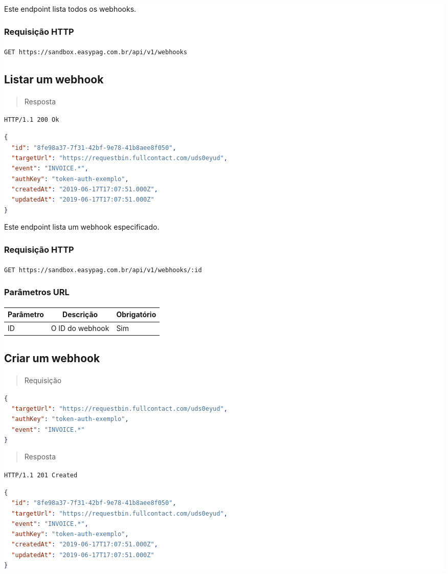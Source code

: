 Este endpoint lista todos os webhooks.

### Requisição HTTP

`GET https://sandbox.easypag.com.br/api/v1/webhooks`

## Listar um webhook

> Resposta

```http
HTTP/1.1 200 Ok
```

```json
{
  "id": "8fe98a37-7f31-42bf-9e78-41b8aee8f050",
  "targetUrl": "https://requestbin.fullcontact.com/uds0eyud",
  "event": "INVOICE.*",
  "authKey": "token-auth-exemplo",
  "createdAt": "2019-06-17T17:07:51.000Z",
  "updatedAt": "2019-06-17T17:07:51.000Z"
}
```

Este endpoint lista um webhook especificado.

### Requisição HTTP

`GET https://sandbox.easypag.com.br/api/v1/webhooks/:id`

### Parâmetros URL

Parâmetro | Descrição       | Obrigatório
--------- | --------------- | -----------
ID        | O ID do webhook | Sim

## Criar um webhook

> Requisição

```json
{
  "targetUrl": "https://requestbin.fullcontact.com/uds0eyud",
  "authKey": "token-auth-exemplo",
  "event": "INVOICE.*"
}
```

> Resposta

```http
HTTP/1.1 201 Created
```

```json
{
  "id": "8fe98a37-7f31-42bf-9e78-41b8aee8f050",
  "targetUrl": "https://requestbin.fullcontact.com/uds0eyud",
  "event": "INVOICE.*",
  "authKey": "token-auth-exemplo",
  "createdAt": "2019-06-17T17:07:51.000Z",
  "updatedAt": "2019-06-17T17:07:51.000Z"
}
```

